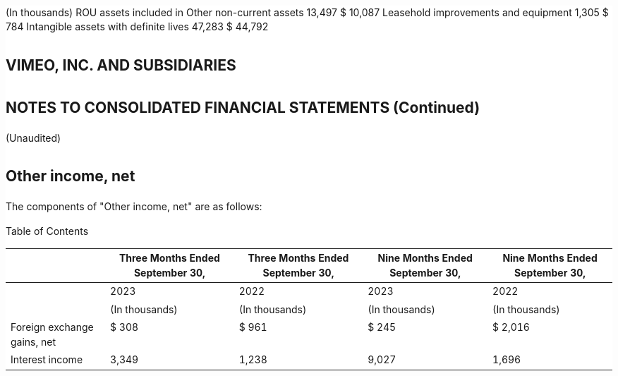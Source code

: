 <td>(In thousands)</td>
</tr>
<tr>
<td>ROU assets included in Other non-current assets</td>
<td>13,497</td>
<td>$ 10,087</td>
</tr>
<tr>
<td>Leasehold improvements and equipment</td>
<td>1,305</td>
<td>$ 784</td>
</tr>
<tr>
<td>Intangible assets with definite lives</td>
<td>47,283</td>
<td>$ 44,792</td>
</tr>
</tbody>
</table>
<h2>VIMEO, INC. AND SUBSIDIARIES</h2>
<h2>NOTES TO CONSOLIDATED FINANCIAL STATEMENTS (Continued)</h2>
<p>(Unaudited)</p>
<h2>Other income, net</h2>
<p>The components of "Other income, net" are as follows:</p>
<p>Table of Contents</p>
<table>
<thead>
<tr>
<th></th>
<th>Three Months Ended September 30,</th>
<th>Three Months Ended September 30,</th>
<th>Nine Months Ended September 30,</th>
<th>Nine Months Ended September 30,</th>
</tr>
</thead>
<tbody>
<tr>
<td></td>
<td>2023</td>
<td>2022</td>
<td>2023</td>
<td>2022</td>
</tr>
<tr>
<td></td>
<td>(In thousands)</td>
<td>(In thousands)</td>
<td>(In thousands)</td>
<td>(In thousands)</td>
</tr>
<tr>
<td>Foreign exchange gains, net</td>
<td>$ 308</td>
<td>$ 961</td>
<td>$ 245</td>
<td>$ 2,016</td>
</tr>
<tr>
<td>Interest income</td>
<td>3,349</td>
<td>1,238</td>
<td>9,027</td>
<td>1,696</td>
</tr>